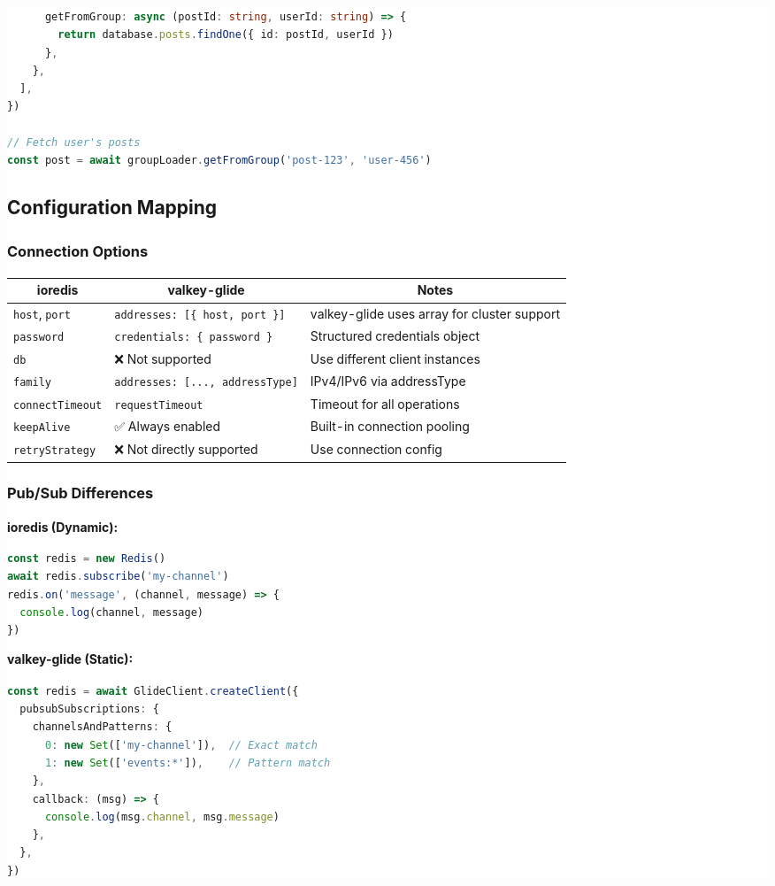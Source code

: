 ```typescript
      getFromGroup: async (postId: string, userId: string) => {
        return database.posts.findOne({ id: postId, userId })
      },
    },
  ],
})

// Fetch user's posts
const post = await groupLoader.getFromGroup('post-123', 'user-456')
```

## Configuration Mapping

### Connection Options

| ioredis | valkey-glide | Notes |
|---------|--------------|-------|
| `host`, `port` | `addresses: [{ host, port }]` | valkey-glide uses array for cluster support |
| `password` | `credentials: { password }` | Structured credentials object |
| `db` | ❌ Not supported | Use different client instances |
| `family` | `addresses: [..., addressType]` | IPv4/IPv6 via addressType |
| `connectTimeout` | `requestTimeout` | Timeout for all operations |
| `keepAlive` | ✅ Always enabled | Built-in connection pooling |
| `retryStrategy` | ❌ Not directly supported | Use connection config |

### Pub/Sub Differences

**ioredis (Dynamic):**
```typescript
const redis = new Redis()
await redis.subscribe('my-channel')
redis.on('message', (channel, message) => {
  console.log(channel, message)
})
```

**valkey-glide (Static):**
```typescript
const redis = await GlideClient.createClient({
  pubsubSubscriptions: {
    channelsAndPatterns: {
      0: new Set(['my-channel']),  // Exact match
      1: new Set(['events:*']),    // Pattern match
    },
    callback: (msg) => {
      console.log(msg.channel, msg.message)
    },
  },
})
```
